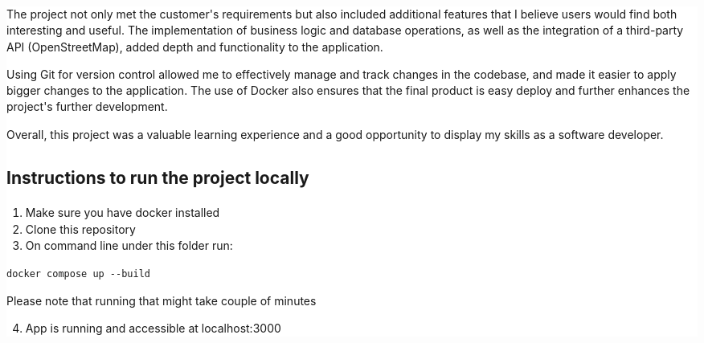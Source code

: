 The project not only met the customer's requirements but also included additional features that I believe users would find both interesting and useful. The implementation of business logic and database operations, as well as the integration of a third-party API (OpenStreetMap), added depth and functionality to the application.

Using Git for version control allowed me to effectively manage and track changes in the codebase, and made it easier to apply bigger changes to the application. The use of Docker also ensures that the final product is easy deploy and further enhances the project's further development.

Overall, this project was a valuable learning experience and a good opportunity to display my skills as a software developer.

## Instructions to run the project locally

1. Make sure you have docker installed
2. Clone this repository
3. On command line under this folder run:

```
docker compose up --build
```

Please note that running that might take couple of minutes

4. App is running and accessible at localhost:3000
